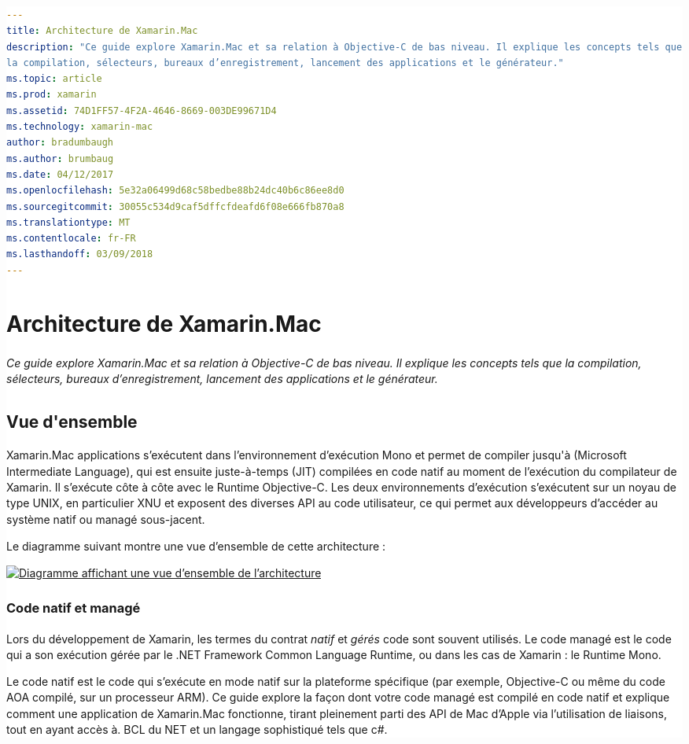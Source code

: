 ```yaml
---
title: Architecture de Xamarin.Mac
description: "Ce guide explore Xamarin.Mac et sa relation à Objective-C de bas niveau. Il explique les concepts tels que la compilation, sélecteurs, bureaux d’enregistrement, lancement des applications et le générateur."
ms.topic: article
ms.prod: xamarin
ms.assetid: 74D1FF57-4F2A-4646-8669-003DE99671D4
ms.technology: xamarin-mac
author: bradumbaugh
ms.author: brumbaug
ms.date: 04/12/2017
ms.openlocfilehash: 5e32a06499d68c58bedbe88b24dc40b6c86ee8d0
ms.sourcegitcommit: 30055c534d9caf5dffcfdeafd6f08e666fb870a8
ms.translationtype: MT
ms.contentlocale: fr-FR
ms.lasthandoff: 03/09/2018
---
```

# <a name="xamarinmac-architecture"></a>Architecture de Xamarin.Mac

_Ce guide explore Xamarin.Mac et sa relation à Objective-C de bas niveau. Il explique les concepts tels que la compilation, sélecteurs, bureaux d’enregistrement, lancement des applications et le générateur._

## <a name="overview"></a>Vue d'ensemble

Xamarin.Mac applications s’exécutent dans l’environnement d’exécution Mono et permet de compiler jusqu'à (Microsoft Intermediate Language), qui est ensuite juste-à-temps (JIT) compilées en code natif au moment de l’exécution du compilateur de Xamarin. Il s’exécute côte à côte avec le Runtime Objective-C. Les deux environnements d’exécution s’exécutent sur un noyau de type UNIX, en particulier XNU et exposent des diverses API au code utilisateur, ce qui permet aux développeurs d’accéder au système natif ou managé sous-jacent.

Le diagramme suivant montre une vue d’ensemble de cette architecture :

[![Diagramme affichant une vue d’ensemble de l’architecture](architecture-images/mac-arch.png "diagramme montrant une vue d’ensemble de l’architecture")](architecture-images/mac-arch-large.png#lightbox)

### <a name="native-and-managed-code"></a>Code natif et managé

Lors du développement de Xamarin, les termes du contrat *natif* et *gérés* code sont souvent utilisés. Le code managé est le code qui a son exécution gérée par le .NET Framework Common Language Runtime, ou dans les cas de Xamarin : le Runtime Mono.

Le code natif est le code qui s’exécute en mode natif sur la plateforme spécifique (par exemple, Objective-C ou même du code AOA compilé, sur un processeur ARM). Ce guide explore la façon dont votre code managé est compilé en code natif et explique comment une application de Xamarin.Mac fonctionne, tirant pleinement parti des API de Mac d’Apple via l’utilisation de liaisons, tout en ayant accès à. BCL du NET et un langage sophistiqué tels que c#.
